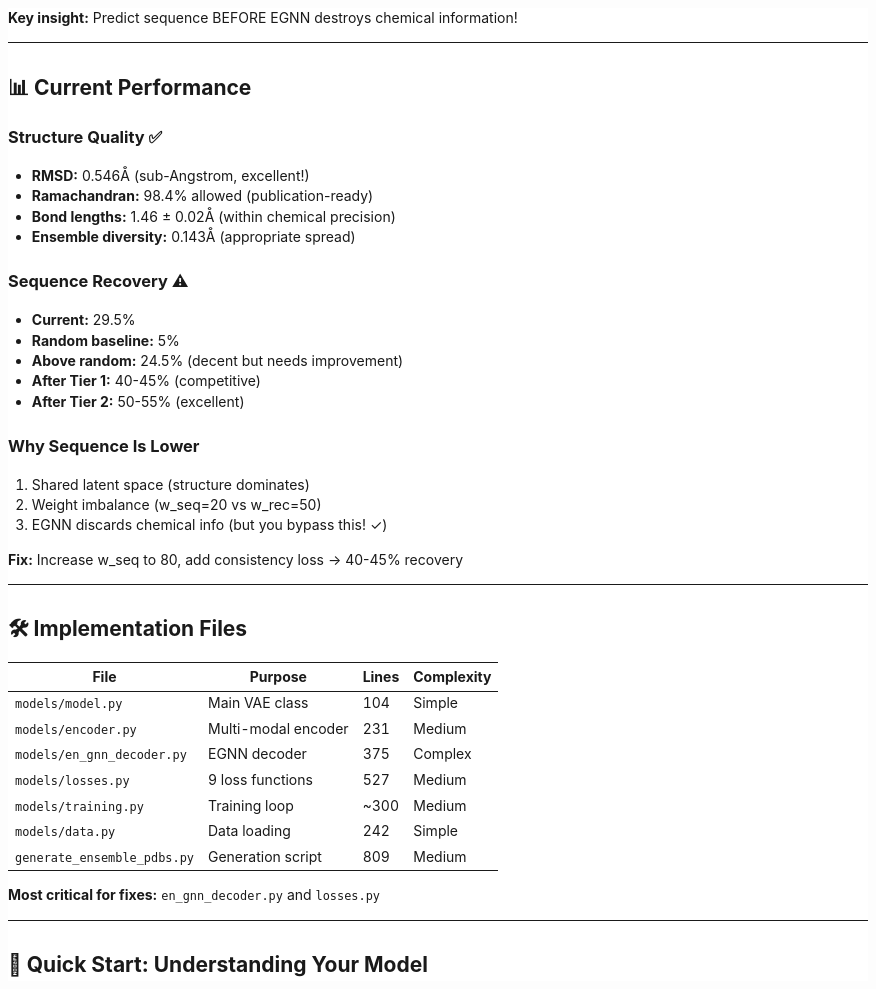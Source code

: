 **Key insight:** Predict sequence BEFORE EGNN destroys chemical information!

---

## 📊 Current Performance

### Structure Quality ✅
- **RMSD:** 0.546Å (sub-Angstrom, excellent!)
- **Ramachandran:** 98.4% allowed (publication-ready)
- **Bond lengths:** 1.46 ± 0.02Å (within chemical precision)
- **Ensemble diversity:** 0.143Å (appropriate spread)

### Sequence Recovery ⚠️
- **Current:** 29.5%
- **Random baseline:** 5%
- **Above random:** 24.5% (decent but needs improvement)
- **After Tier 1:** 40-45% (competitive)
- **After Tier 2:** 50-55% (excellent)

### Why Sequence Is Lower
1. Shared latent space (structure dominates)
2. Weight imbalance (w_seq=20 vs w_rec=50)
3. EGNN discards chemical info (but you bypass this! ✓)

**Fix:** Increase w_seq to 80, add consistency loss → 40-45% recovery

---

## 🛠️ Implementation Files

| File | Purpose | Lines | Complexity |
|------|---------|-------|------------|
| `models/model.py` | Main VAE class | 104 | Simple |
| `models/encoder.py` | Multi-modal encoder | 231 | Medium |
| `models/en_gnn_decoder.py` | EGNN decoder | 375 | Complex |
| `models/losses.py` | 9 loss functions | 527 | Medium |
| `models/training.py` | Training loop | ~300 | Medium |
| `models/data.py` | Data loading | 242 | Simple |
| `generate_ensemble_pdbs.py` | Generation script | 809 | Medium |

**Most critical for fixes:** `en_gnn_decoder.py` and `losses.py`

---

## 🚀 Quick Start: Understanding Your Model
